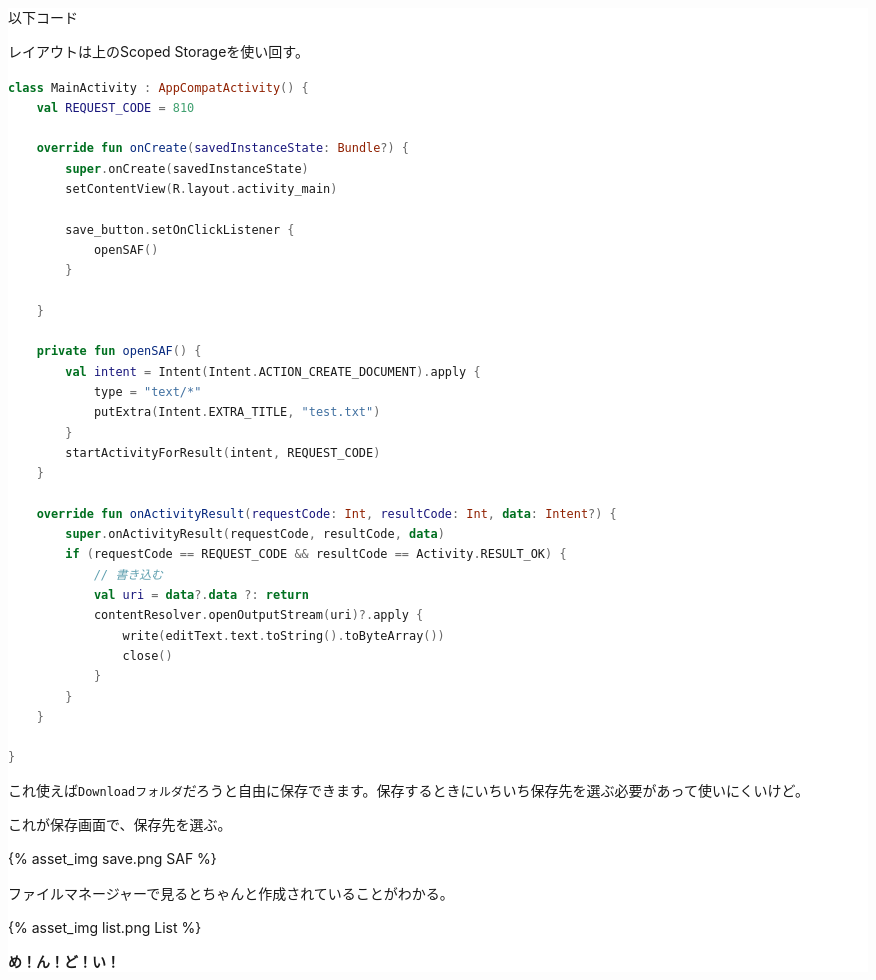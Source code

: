 以下コード

レイアウトは上のScoped Storageを使い回す。

```kotlin
class MainActivity : AppCompatActivity() {
    val REQUEST_CODE = 810

    override fun onCreate(savedInstanceState: Bundle?) {
        super.onCreate(savedInstanceState)
        setContentView(R.layout.activity_main)

        save_button.setOnClickListener {
            openSAF()
        }

    }

    private fun openSAF() {
        val intent = Intent(Intent.ACTION_CREATE_DOCUMENT).apply {
            type = "text/*"
            putExtra(Intent.EXTRA_TITLE, "test.txt")
        }
        startActivityForResult(intent, REQUEST_CODE)
    }

    override fun onActivityResult(requestCode: Int, resultCode: Int, data: Intent?) {
        super.onActivityResult(requestCode, resultCode, data)
        if (requestCode == REQUEST_CODE && resultCode == Activity.RESULT_OK) {
            // 書き込む
            val uri = data?.data ?: return
            contentResolver.openOutputStream(uri)?.apply {
                write(editText.text.toString().toByteArray())
                close()
            }
        }
    }

}
```
これ使えば`Downloadフォルダ`だろうと自由に保存できます。保存するときにいちいち保存先を選ぶ必要があって使いにくいけど。

これが保存画面で、保存先を選ぶ。

{% asset_img save.png SAF %}

ファイルマネージャーで見るとちゃんと作成されていることがわかる。

{% asset_img list.png List %}

**め！ん！ど！い！**

